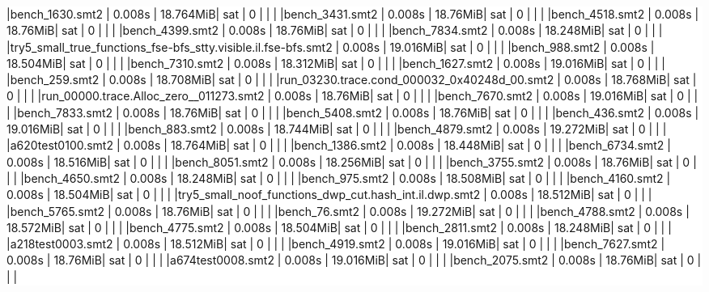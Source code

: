 |bench_1630.smt2                                              |    0.008s | 18.764MiB| sat | 0 |  |  |
|bench_3431.smt2                                              |    0.008s | 18.76MiB| sat | 0 |  |  |
|bench_4518.smt2                                              |    0.008s | 18.76MiB| sat | 0 |  |  |
|bench_4399.smt2                                              |    0.008s | 18.76MiB| sat | 0 |  |  |
|bench_7834.smt2                                              |    0.008s | 18.248MiB| sat | 0 |  |  |
|try5_small_true_functions_fse-bfs_stty.visible.il.fse-bfs.smt2 |    0.008s | 19.016MiB| sat | 0 |  |  |
|bench_988.smt2                                               |    0.008s | 18.504MiB| sat | 0 |  |  |
|bench_7310.smt2                                              |    0.008s | 18.312MiB| sat | 0 |  |  |
|bench_1627.smt2                                              |    0.008s | 19.016MiB| sat | 0 |  |  |
|bench_259.smt2                                               |    0.008s | 18.708MiB| sat | 0 |  |  |
|run_03230.trace.cond_000032_0x40248d_00.smt2                 |    0.008s | 18.768MiB| sat | 0 |  |  |
|run_00000.trace.Alloc_zero__011273.smt2                      |    0.008s | 18.76MiB| sat | 0 |  |  |
|bench_7670.smt2                                              |    0.008s | 19.016MiB| sat | 0 |  |  |
|bench_7833.smt2                                              |    0.008s | 18.76MiB| sat | 0 |  |  |
|bench_5408.smt2                                              |    0.008s | 18.76MiB| sat | 0 |  |  |
|bench_436.smt2                                               |    0.008s | 19.016MiB| sat | 0 |  |  |
|bench_883.smt2                                               |    0.008s | 18.744MiB| sat | 0 |  |  |
|bench_4879.smt2                                              |    0.008s | 19.272MiB| sat | 0 |  |  |
|a620test0100.smt2                                            |    0.008s | 18.764MiB| sat | 0 |  |  |
|bench_1386.smt2                                              |    0.008s | 18.448MiB| sat | 0 |  |  |
|bench_6734.smt2                                              |    0.008s | 18.516MiB| sat | 0 |  |  |
|bench_8051.smt2                                              |    0.008s | 18.256MiB| sat | 0 |  |  |
|bench_3755.smt2                                              |    0.008s | 18.76MiB| sat | 0 |  |  |
|bench_4650.smt2                                              |    0.008s | 18.248MiB| sat | 0 |  |  |
|bench_975.smt2                                               |    0.008s | 18.508MiB| sat | 0 |  |  |
|bench_4160.smt2                                              |    0.008s | 18.504MiB| sat | 0 |  |  |
|try5_small_noof_functions_dwp_cut.hash_int.il.dwp.smt2       |    0.008s | 18.512MiB| sat | 0 |  |  |
|bench_5765.smt2                                              |    0.008s | 18.76MiB| sat | 0 |  |  |
|bench_76.smt2                                                |    0.008s | 19.272MiB| sat | 0 |  |  |
|bench_4788.smt2                                              |    0.008s | 18.572MiB| sat | 0 |  |  |
|bench_4775.smt2                                              |    0.008s | 18.504MiB| sat | 0 |  |  |
|bench_2811.smt2                                              |    0.008s | 18.248MiB| sat | 0 |  |  |
|a218test0003.smt2                                            |    0.008s | 18.512MiB| sat | 0 |  |  |
|bench_4919.smt2                                              |    0.008s | 19.016MiB| sat | 0 |  |  |
|bench_7627.smt2                                              |    0.008s | 18.76MiB| sat | 0 |  |  |
|a674test0008.smt2                                            |    0.008s | 19.016MiB| sat | 0 |  |  |
|bench_2075.smt2                                              |    0.008s | 18.76MiB| sat | 0 |  |  |